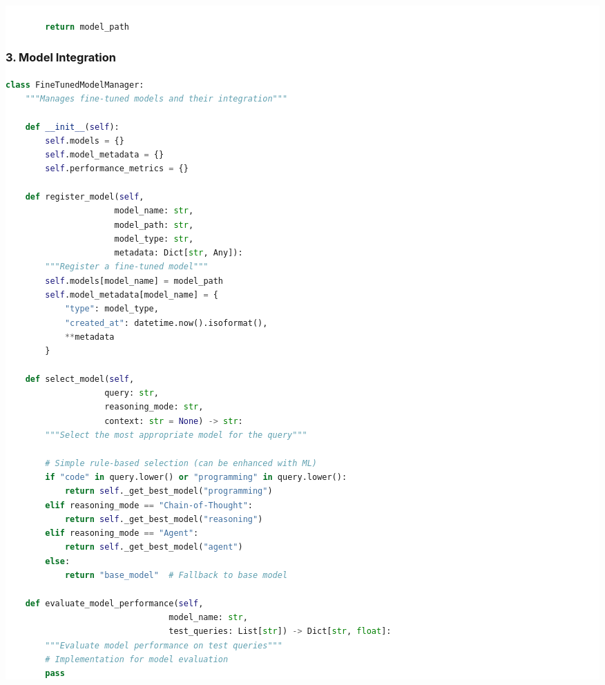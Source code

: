 ```python
        
        return model_path
```

### 3. Model Integration

```python
class FineTunedModelManager:
    """Manages fine-tuned models and their integration"""
    
    def __init__(self):
        self.models = {}
        self.model_metadata = {}
        self.performance_metrics = {}
    
    def register_model(self, 
                      model_name: str, 
                      model_path: str, 
                      model_type: str,
                      metadata: Dict[str, Any]):
        """Register a fine-tuned model"""
        self.models[model_name] = model_path
        self.model_metadata[model_name] = {
            "type": model_type,
            "created_at": datetime.now().isoformat(),
            **metadata
        }
    
    def select_model(self, 
                    query: str, 
                    reasoning_mode: str,
                    context: str = None) -> str:
        """Select the most appropriate model for the query"""
        
        # Simple rule-based selection (can be enhanced with ML)
        if "code" in query.lower() or "programming" in query.lower():
            return self._get_best_model("programming")
        elif reasoning_mode == "Chain-of-Thought":
            return self._get_best_model("reasoning")
        elif reasoning_mode == "Agent":
            return self._get_best_model("agent")
        else:
            return "base_model"  # Fallback to base model
    
    def evaluate_model_performance(self, 
                                 model_name: str, 
                                 test_queries: List[str]) -> Dict[str, float]:
        """Evaluate model performance on test queries"""
        # Implementation for model evaluation
        pass
```
